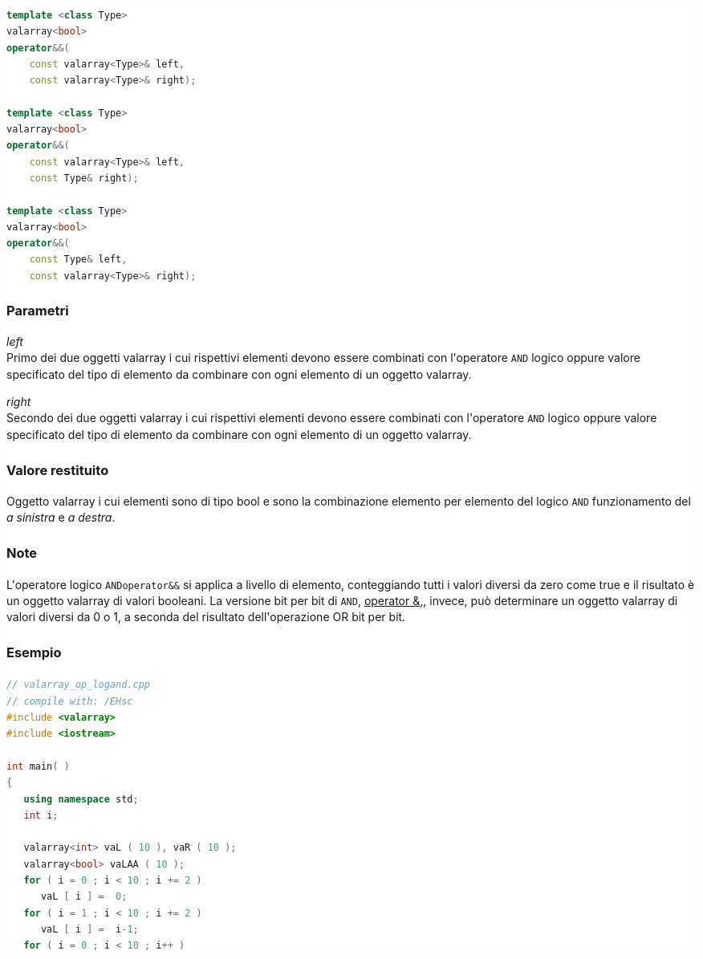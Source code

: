 ```cpp
template <class Type>
valarray<bool>
operator&&(
    const valarray<Type>& left,
    const valarray<Type>& right);

template <class Type>
valarray<bool>
operator&&(
    const valarray<Type>& left,
    const Type& right);

template <class Type>
valarray<bool>
operator&&(
    const Type& left,
    const valarray<Type>& right);
```

### <a name="parameters"></a>Parametri

*left*  
 Primo dei due oggetti valarray i cui rispettivi elementi devono essere combinati con l'operatore `AND` logico oppure valore specificato del tipo di elemento da combinare con ogni elemento di un oggetto valarray.

*right*  
 Secondo dei due oggetti valarray i cui rispettivi elementi devono essere combinati con l'operatore `AND` logico oppure valore specificato del tipo di elemento da combinare con ogni elemento di un oggetto valarray.

### <a name="return-value"></a>Valore restituito

Oggetto valarray i cui elementi sono di tipo bool e sono la combinazione elemento per elemento del logico `AND` funzionamento del *a sinistra* e *a destra*.

### <a name="remarks"></a>Note

L'operatore logico `ANDoperator&&` si applica a livello di elemento, conteggiando tutti i valori diversi da zero come true e il risultato è un oggetto valarray di valori booleani. La versione bit per bit di `AND`, [operator &,](../standard-library/valarray-operators.md#op_amp), invece, può determinare un oggetto valarray di valori diversi da 0 o 1, a seconda del risultato dell'operazione OR bit per bit.

### <a name="example"></a>Esempio

```cpp
// valarray_op_logand.cpp
// compile with: /EHsc
#include <valarray>
#include <iostream>

int main( )
{
   using namespace std;
   int i;

   valarray<int> vaL ( 10 ), vaR ( 10 );
   valarray<bool> vaLAA ( 10 );
   for ( i = 0 ; i < 10 ; i += 2 )
      vaL [ i ] =  0;
   for ( i = 1 ; i < 10 ; i += 2 )
      vaL [ i ] =  i-1;
   for ( i = 0 ; i < 10 ; i++ )
```